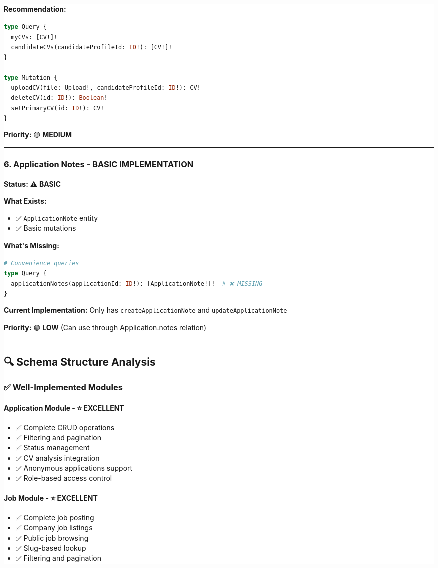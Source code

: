**Recommendation:**
```graphql
type Query {
  myCVs: [CV!]!
  candidateCVs(candidateProfileId: ID!): [CV!]!
}

type Mutation {
  uploadCV(file: Upload!, candidateProfileId: ID!): CV!
  deleteCV(id: ID!): Boolean!
  setPrimaryCV(id: ID!): CV!
}
```

**Priority:** 🟡 **MEDIUM**

---

### 6. **Application Notes** - BASIC IMPLEMENTATION
**Status:** ⚠️ **BASIC**

**What Exists:**
- ✅ `ApplicationNote` entity
- ✅ Basic mutations

**What's Missing:**
```graphql
# Convenience queries
type Query {
  applicationNotes(applicationId: ID!): [ApplicationNote!]!  # ❌ MISSING
}
```

**Current Implementation:** Only has `createApplicationNote` and `updateApplicationNote`

**Priority:** 🟢 **LOW** (Can use through Application.notes relation)

---

## 🔍 Schema Structure Analysis

### ✅ Well-Implemented Modules

#### **Application Module** - ⭐ EXCELLENT
- ✅ Complete CRUD operations
- ✅ Filtering and pagination
- ✅ Status management
- ✅ CV analysis integration
- ✅ Anonymous applications support
- ✅ Role-based access control

#### **Job Module** - ⭐ EXCELLENT
- ✅ Complete job posting
- ✅ Company job listings
- ✅ Public job browsing
- ✅ Slug-based lookup
- ✅ Filtering and pagination
